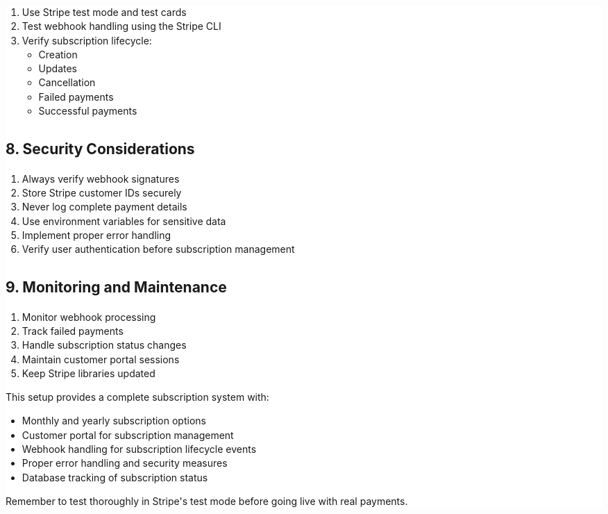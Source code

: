 1. Use Stripe test mode and test cards
2. Test webhook handling using the Stripe CLI
3. Verify subscription lifecycle:
   - Creation
   - Updates
   - Cancellation
   - Failed payments
   - Successful payments

## 8. Security Considerations

1. Always verify webhook signatures
2. Store Stripe customer IDs securely
3. Never log complete payment details
4. Use environment variables for sensitive data
5. Implement proper error handling
6. Verify user authentication before subscription management

## 9. Monitoring and Maintenance

1. Monitor webhook processing
2. Track failed payments
3. Handle subscription status changes
4. Maintain customer portal sessions
5. Keep Stripe libraries updated

This setup provides a complete subscription system with:

- Monthly and yearly subscription options
- Customer portal for subscription management
- Webhook handling for subscription lifecycle events
- Proper error handling and security measures
- Database tracking of subscription status

Remember to test thoroughly in Stripe's test mode before going live with real payments.
